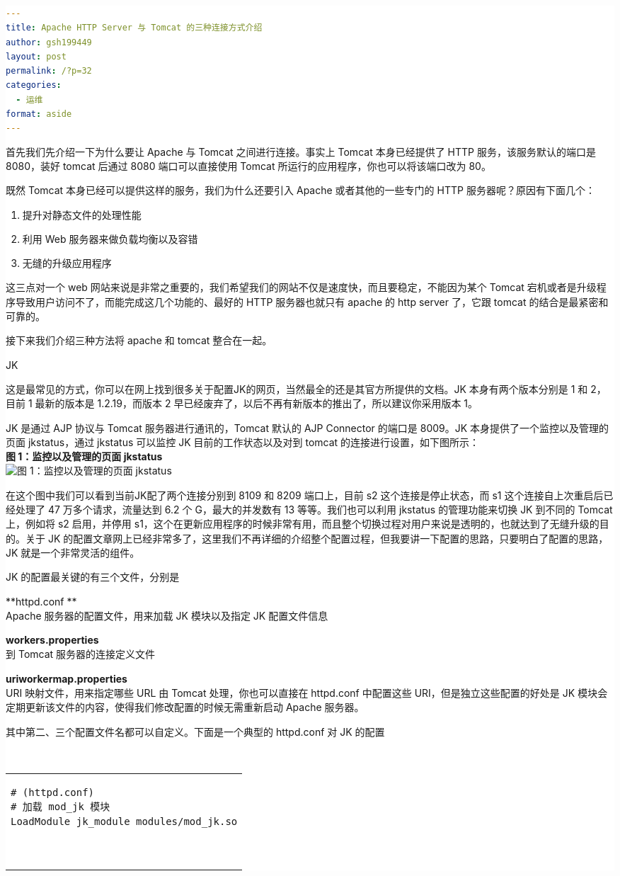 ```yaml
---
title: Apache HTTP Server 与 Tomcat 的三种连接方式介绍
author: gsh199449
layout: post
permalink: /?p=32
categories:
  - 运维
format: aside
---
```

首先我们先介绍一下为什么要让 Apache 与 Tomcat 之间进行连接。事实上 Tomcat 本身已经提供了 HTTP 服务，该服务默认的端口是 8080，装好 tomcat 后通过 8080 端口可以直接使用 Tomcat 所运行的应用程序，你也可以将该端口改为 80。

既然 Tomcat 本身已经可以提供这样的服务，我们为什么还要引入 Apache 或者其他的一些专门的 HTTP 服务器呢？原因有下面几个：

1. 提升对静态文件的处理性能

2. 利用 Web 服务器来做负载均衡以及容错

3. 无缝的升级应用程序

这三点对一个 web 网站来说是非常之重要的，我们希望我们的网站不仅是速度快，而且要稳定，不能因为某个 Tomcat 宕机或者是升级程序导致用户访问不了，而能完成这几个功能的、最好的 HTTP 服务器也就只有 apache 的 http server 了，它跟 tomcat 的结合是最紧密和可靠的。

接下来我们介绍三种方法将 apache 和 tomcat 整合在一起。

<a name="N10058"></a>JK

这是最常见的方式，你可以在网上找到很多关于配置JK的网页，当然最全的还是其官方所提供的文档。JK 本身有两个版本分别是 1 和 2，目前 1 最新的版本是 1.2.19，而版本 2 早已经废弃了，以后不再有新版本的推出了，所以建议你采用版本 1。

JK 是通过 AJP 协议与 Tomcat 服务器进行通讯的，Tomcat 默认的 AJP Connector 的端口是 8009。JK 本身提供了一个监控以及管理的页面 jkstatus，通过 jkstatus 可以监控 JK 目前的工作状态以及对到 tomcat 的连接进行设置，如下图所示：  
<a name="N10066"></a>**图 1：监控以及管理的页面 jkstatus**  
<img alt="图 1：监控以及管理的页面 jkstatus" src="http://www.ibm.com/developerworks/cn/opensource/os-lo-apache-tomcat/images/image002.jpg" width="554" height="228" border="0" />

在这个图中我们可以看到当前JK配了两个连接分别到 8109 和 8209 端口上，目前 s2 这个连接是停止状态，而 s1 这个连接自上次重启后已经处理了 47 万多个请求，流量达到 6.2 个 G，最大的并发数有 13 等等。我们也可以利用 jkstatus 的管理功能来切换 JK 到不同的 Tomcat 上，例如将 s2 启用，并停用 s1，这个在更新应用程序的时候非常有用，而且整个切换过程对用户来说是透明的，也就达到了无缝升级的目的。关于 JK 的配置文章网上已经非常多了，这里我们不再详细的介绍整个配置过程，但我要讲一下配置的思路，只要明白了配置的思路，JK 就是一个非常灵活的组件。

JK 的配置最关键的有三个文件，分别是

**httpd.conf **  
Apache 服务器的配置文件，用来加载 JK 模块以及指定 JK 配置文件信息

**workers.properties**  
到 Tomcat 服务器的连接定义文件

**uriworkermap.properties**  
URI 映射文件，用来指定哪些 URL 由 Tomcat 处理，你也可以直接在 httpd.conf 中配置这些 URI，但是独立这些配置的好处是 JK 模块会定期更新该文件的内容，使得我们修改配置的时候无需重新启动 Apache 服务器。

其中第二、三个配置文件名都可以自定义。下面是一个典型的 httpd.conf 对 JK 的配置

&nbsp;

<table width="100%" border="0" cellspacing="0" cellpadding="0">
  <tr>
    <td>
      <pre># (httpd.conf)
# 加载 mod_jk 模块
LoadModule jk_module modules/mod_jk.so
